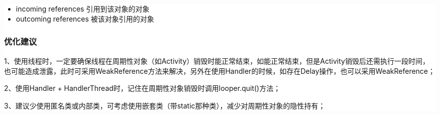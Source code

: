 - incoming references 引用到该对象的对象
- outcoming references 被该对象引用的对象 



### 优化建议

1、使用线程时，一定要确保线程在周期性对象（如Activity）销毁时能正常结束，如能正常结束，但是Activity销毁后还需执行一段时间，也可能造成泄露，此时可采用WeakReference方法来解决，另外在使用Handler的时候，如存在Delay操作，也可以采用WeakReference；

2、使用Handler + HandlerThread时，记住在周期性对象销毁时调用looper.quit()方法；

3、建议少使用匿名类或内部类，可考虑使用嵌套类（带static那种类），减少对周期性对象的隐性持有；